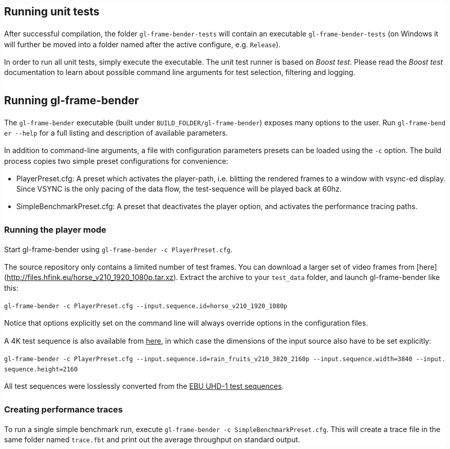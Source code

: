 Running unit tests
------------------

After successful compilation, the folder `gl-frame-bender-tests` will contain
an executable `gl-frame-bender-tests` (on Windows it will further be moved into
a folder named after the active configure, e.g. `Release`). 

In order to run all unit tests, simply execute the executable. The unit test
runner is based on *Boost test*. Please read the *Boost test* documentation to
learn about possible command line arguments for test selection, filtering and
logging.

Running gl-frame-bender
-----------------------

The `gl-frame-bender` executable (built under `BUILD_FOLDER/gl-frame-bender`)
exposes many options to the user. Run `gl-frame-bender --help` for a full
listing and description of available parameters.

In addition to command-line arguments, a file with configuration parameters
presets can be loaded using the `-c` option. The build process copies two
simple preset configurations for convenience: 

* PlayerPreset.cfg: A preset which activates the player-path, i.e. blitting the
  rendered frames to a window with vsync-ed display. Since VSYNC is the only
pacing of the data flow, the test-sequence will be played back at 60hz.

* SimpleBenchmarkPreset.cfg: A preset that deactivates the player option, and
  activates the performance tracing paths.

### <a name="running"></a>Running the player mode

Start gl-frame-bender using `gl-frame-bender -c PlayerPreset.cfg`.

The source repository only contains a limited number of test frames. You can
download a larger set of video frames from [here]
(http://files.hfink.eu/horse_v210_1920_1080p.tar.xz). Extract the archive to
your `test_data` folder, and launch gl-frame-bender like this:

`gl-frame-bender -c PlayerPreset.cfg --input.sequence.id=horse_v210_1920_1080p`

Notice that options explicitly set on the command line will always override
options in the configuration files.

A 4K test sequence is also available from
[here](http://files.hfink.eu/rain_fruits_v210_3820_2160p.tar.xz), in which case
the dimensions of the input source also have to be set explicitly: 

`gl-frame-bender -c PlayerPreset.cfg --input.sequence.id=rain_fruits_v210_3820_2160p --input.sequence.width=3840 --input.sequence.height=2160`

All test sequences were losslessly converted from the [EBU UHD-1 test sequences](https://tech.ebu.ch/testsequences/uhd-1).

### Creating performance traces 

To run a single simple benchmark run, execute `gl-frame-bender -c
SimpleBenchmarkPreset.cfg`. This will create a trace file in the same folder
named `trace.fbt` and print out the average throughput on standard output.
